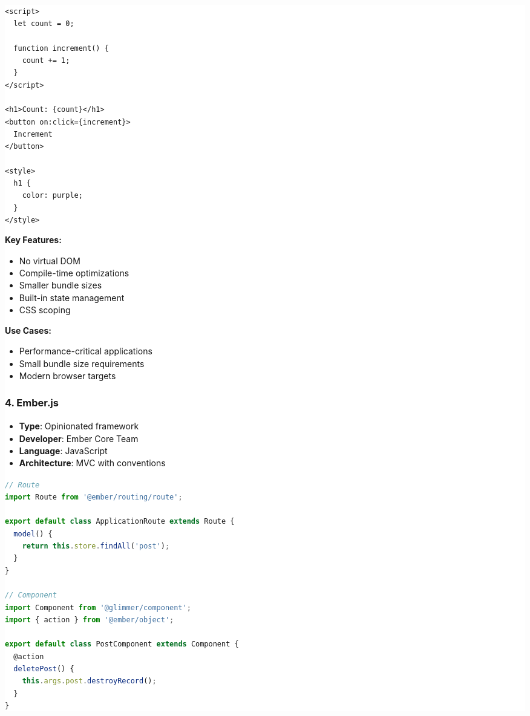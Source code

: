 ```svelte
<script>
  let count = 0;
  
  function increment() {
    count += 1;
  }
</script>

<h1>Count: {count}</h1>
<button on:click={increment}>
  Increment
</button>

<style>
  h1 {
    color: purple;
  }
</style>
```

**Key Features:**
- No virtual DOM
- Compile-time optimizations
- Smaller bundle sizes
- Built-in state management
- CSS scoping

**Use Cases:**
- Performance-critical applications
- Small bundle size requirements
- Modern browser targets

### **4. Ember.js**
- **Type**: Opinionated framework
- **Developer**: Ember Core Team
- **Language**: JavaScript
- **Architecture**: MVC with conventions

```javascript
// Route
import Route from '@ember/routing/route';

export default class ApplicationRoute extends Route {
  model() {
    return this.store.findAll('post');
  }
}

// Component
import Component from '@glimmer/component';
import { action } from '@ember/object';

export default class PostComponent extends Component {
  @action
  deletePost() {
    this.args.post.destroyRecord();
  }
}
```
